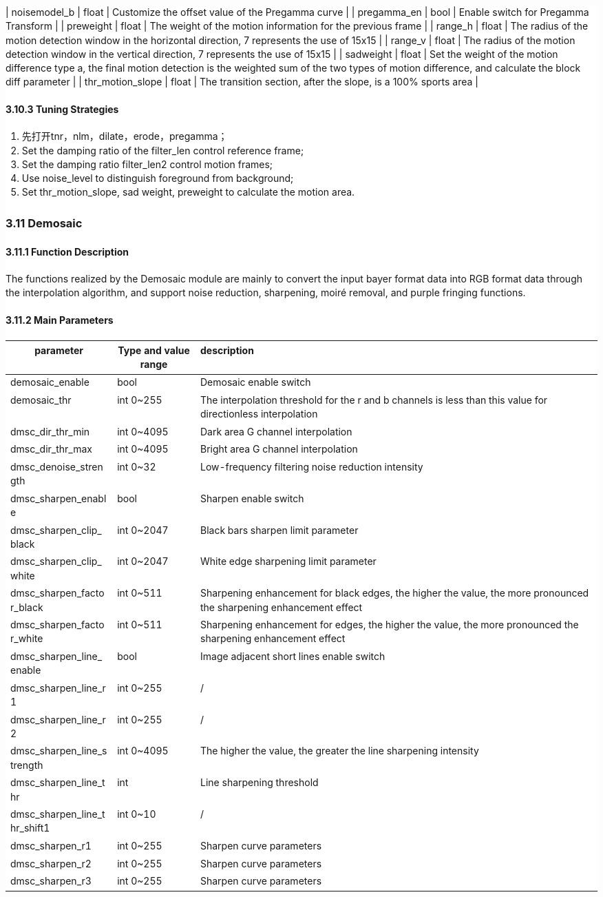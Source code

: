 | noisemodel_b     | float           | Customize the offset value of the Pregamma curve                                 |
| pregamma_en      | bool            | Enable switch for Pregamma Transform                                 |
| preweight        | float           | The weight of the motion information for the previous frame                                         |
| range_h          | float           | The radius of the motion detection window in the horizontal direction, 7 represents the use of 15x15               |
| range_v          | float           | The radius of the motion detection window in the vertical direction, 7 represents the use of 15x15               |
| sadweight        | float           | Set the weight of the motion difference type a, the final motion detection is the weighted sum of the two types of motion difference, and calculate the block diff parameter |
| thr_motion_slope | float           | The transition section, after the slope, is a 100% sports area                        |

#### 3.10.3 Tuning Strategies

1. 先打开tnr，nlm，dilate，erode，pregamma；
1. Set the damping ratio of the filter_len control reference frame;
1. Set the damping ratio filter_len2 control motion frames;
1. Use noise_level to distinguish foreground from background;
1. Set thr_motion_slope, sad weight, preweight to calculate the motion area.

### 3.11 Demosaic

#### 3.11.1 Function Description

The functions realized by the Demosaic module are mainly to convert the input bayer format data into RGB format data through the interpolation algorithm, and support noise reduction, sharpening, moiré removal, and purple fringing functions.

#### 3.11.2 Main Parameters

| parameter                         | Type and value range | description                                                         |
| ---------------------------- | -------------- | :----------------------------------------------------------- |
| demosaic_enable              | bool           | Demosaic enable switch                                             |
| demosaic_thr                 | int 0~255      | The interpolation threshold for the r and b channels is less than this value for directionless interpolation                 |
| dmsc_dir_thr_min             | int 0~4095     | Dark area G channel interpolation                                                |
| dmsc_dir_thr_max             | int 0~4095     | Bright area G channel interpolation                                                |
| dmsc_denoise_strength        | int 0~32       | Low-frequency filtering noise reduction intensity                                             |
| dmsc_sharpen_enable          | bool           | Sharpen enable switch                                            |
| dmsc_sharpen_clip_black      | int 0~2047     | Black bars sharpen limit parameter                                             |
| dmsc_sharpen_clip_white      | int 0~2047     | White edge sharpening limit parameter                                             |
| dmsc_sharpen_factor_black    | int 0~511      | Sharpening enhancement for black edges, the higher the value, the more pronounced the sharpening enhancement effect               |
| dmsc_sharpen_factor_white    | int 0~511      | Sharpening enhancement for edges, the higher the value, the more pronounced the sharpening enhancement effect               |
| dmsc_sharpen_line_enable     | bool           | Image adjacent short lines enable switch                                       |
| dmsc_sharpen_line_r1         | int 0~255      | /                                                            |
| dmsc_sharpen_line_r2         | int 0~255      | /                                                            |
| dmsc_sharpen_line_strength   | int 0~4095     | The higher the value, the greater the line sharpening intensity                                     |
| dmsc_sharpen_line_thr        | int            | Line sharpening threshold                                                 |
| dmsc_sharpen_line_thr_shift1 | int 0~10       | /                                                            |
| dmsc_sharpen_r1              | int 0~255      | Sharpen curve parameters                                                 |
| dmsc_sharpen_r2              | int 0~255      | Sharpen curve parameters                                                 |
| dmsc_sharpen_r3              | int 0~255      | Sharpen curve parameters                                                 |